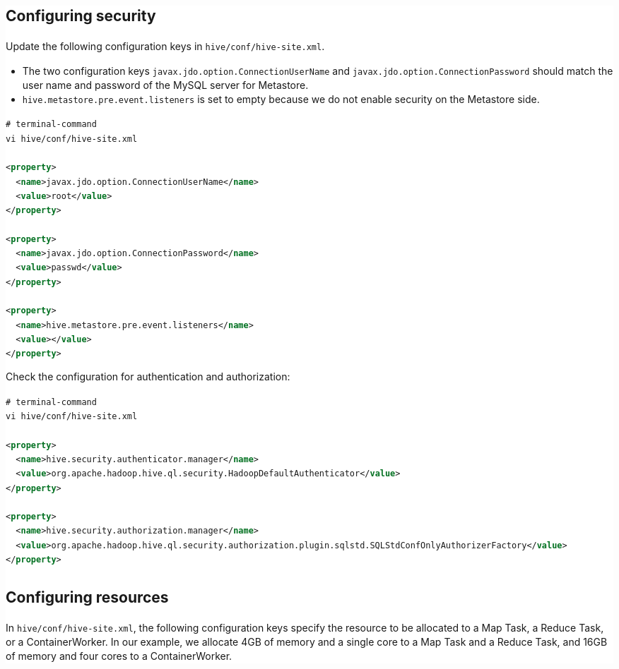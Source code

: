 ## Configuring security

Update the following configuration keys in `hive/conf/hive-site.xml`.

* The two configuration keys `javax.jdo.option.ConnectionUserName` and `javax.jdo.option.ConnectionPassword` should match
the user name and password of the MySQL server for Metastore.
* `hive.metastore.pre.event.listeners` is set to empty
because we do not enable security on the Metastore side.

```xml
# terminal-command
vi hive/conf/hive-site.xml

<property>
  <name>javax.jdo.option.ConnectionUserName</name>
  <value>root</value>
</property>

<property>
  <name>javax.jdo.option.ConnectionPassword</name>
  <value>passwd</value>
</property>

<property>
  <name>hive.metastore.pre.event.listeners</name>
  <value></value>
</property>
```

Check the configuration for authentication and authorization:

```xml
# terminal-command
vi hive/conf/hive-site.xml

<property>
  <name>hive.security.authenticator.manager</name>
  <value>org.apache.hadoop.hive.ql.security.HadoopDefaultAuthenticator</value>
</property>

<property>
  <name>hive.security.authorization.manager</name>
  <value>org.apache.hadoop.hive.ql.security.authorization.plugin.sqlstd.SQLStdConfOnlyAuthorizerFactory</value>
</property>
```

## Configuring resources

In `hive/conf/hive-site.xml`, the following configuration keys specify
the resource to be allocated to a Map Task, a Reduce Task, or a ContainerWorker.
In our example, we allocate 4GB of memory and a single core to a Map Task and a Reduce Task,
and 16GB of memory and four cores to a ContainerWorker.
